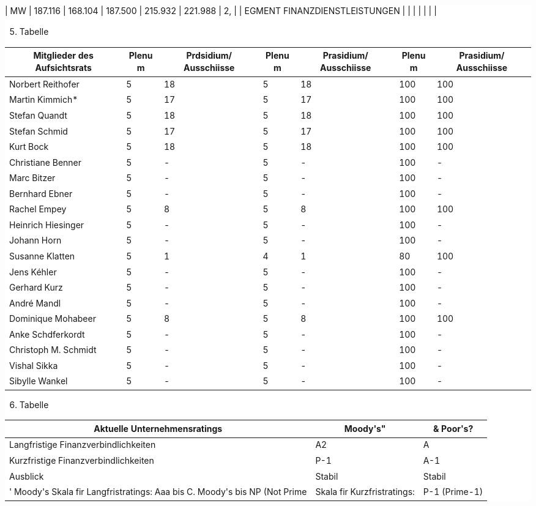 | MW | 187.116 | 168.104 | 187.500 | 215.932 | 221.988 | 2, |
| EGMENT FINANZDIENSTLEISTUNGEN |  |  |  |  |  |  |


5. Tabelle


| Mitglieder des Aufsichtsrats | Plenum | Prdsidium/ Ausschiisse | Plenum | Prasidium/ Ausschiisse | Plenum | Prasidium/ Ausschiisse |
| --- | --- | --- | --- | --- | --- | --- |
| Norbert Reithofer | 5 | 18 | 5 | 18 | 100 | 100 |
| Martin Kimmich\* | 5 | 17 | 5 | 17 | 100 | 100 |
| Stefan Quandt | 5 | 18 | 5 | 18 | 100 | 100 |
| Stefan Schmid | 5 | 17 | 5 | 17 | 100 | 100 |
| Kurt Bock | 5 | 18 | 5 | 18 | 100 | 100 |
| Christiane Benner | 5 | - | 5 | - | 100 | - |
| Marc Bitzer | 5 | - | 5 | - | 100 | - |
| Bernhard Ebner | 5 | - | 5 | - | 100 | - |
| Rachel Empey | 5 | 8 | 5 | 8 | 100 | 100 |
| Heinrich Hiesinger | 5 | - | 5 | - | 100 | - |
| Johann Horn | 5 | - | 5 | - | 100 | - |
| Susanne Klatten | 5 | 1 | 4 | 1 | 80 | 100 |
| Jens Kéhler | 5 | - | 5 | - | 100 | - |
| Gerhard Kurz | 5 | - | 5 | - | 100 | - |
| André Mandl | 5 | - | 5 | - | 100 | - |
| Dominique Mohabeer | 5 | 8 | 5 | 8 | 100 | 100 |
| Anke Schdferkordt | 5 | - | 5 | - | 100 | - |
| Christoph M. Schmidt | 5 | - | 5 | - | 100 | - |
| Vishal Sikka | 5 | - | 5 | - | 100 | - |
| Sibylle Wankel | 5 | - | 5 | - | 100 | - |


6. Tabelle


| Aktuelle Unternehmensratings | Moody's" | & Poor's? |
| --- | --- | --- |
| Langfristige Finanzverbindlichkeiten | A2 | A |
| Kurzfristige Finanzverbindlichkeiten | P-1 | A-1 |
| Ausblick | Stabil | Stabil |
| ' Moody's Skala fir Langfristratings: Aaa bis C. Moody's bis NP (Not Prime | Skala fir Kurzfristratings: | P-1 (Prime-1) |
